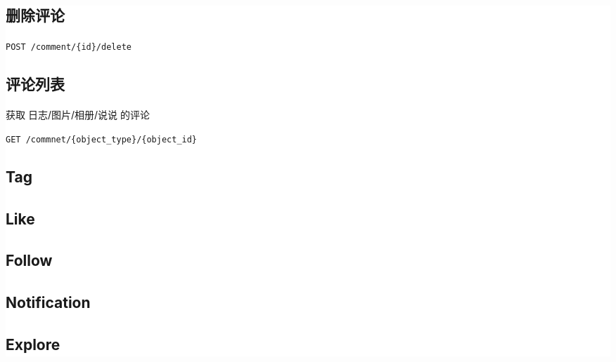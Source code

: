 ## 删除评论

	POST /comment/{id}/delete

## 评论列表

获取 日志/图片/相册/说说 的评论

	GET /commnet/{object_type}/{object_id}


## Tag 


## Like 

## Follow 

## Notification

## Explore 



